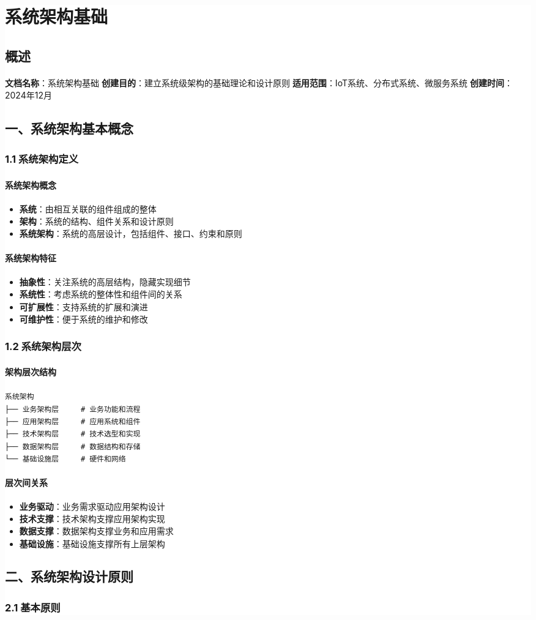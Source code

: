 # 系统架构基础

## 概述

**文档名称**：系统架构基础
**创建目的**：建立系统级架构的基础理论和设计原则
**适用范围**：IoT系统、分布式系统、微服务系统
**创建时间**：2024年12月

## 一、系统架构基本概念

### 1.1 系统架构定义

#### 系统架构概念

- **系统**：由相互关联的组件组成的整体
- **架构**：系统的结构、组件关系和设计原则
- **系统架构**：系统的高层设计，包括组件、接口、约束和原则

#### 系统架构特征

- **抽象性**：关注系统的高层结构，隐藏实现细节
- **系统性**：考虑系统的整体性和组件间的关系
- **可扩展性**：支持系统的扩展和演进
- **可维护性**：便于系统的维护和修改

### 1.2 系统架构层次

#### 架构层次结构

```text
系统架构
├── 业务架构层     # 业务功能和流程
├── 应用架构层     # 应用系统和组件
├── 技术架构层     # 技术选型和实现
├── 数据架构层     # 数据结构和存储
└── 基础设施层     # 硬件和网络
```

#### 层次间关系

- **业务驱动**：业务需求驱动应用架构设计
- **技术支撑**：技术架构支撑应用架构实现
- **数据支撑**：数据架构支撑业务和应用需求
- **基础设施**：基础设施支撑所有上层架构

## 二、系统架构设计原则

### 2.1 基本原则
